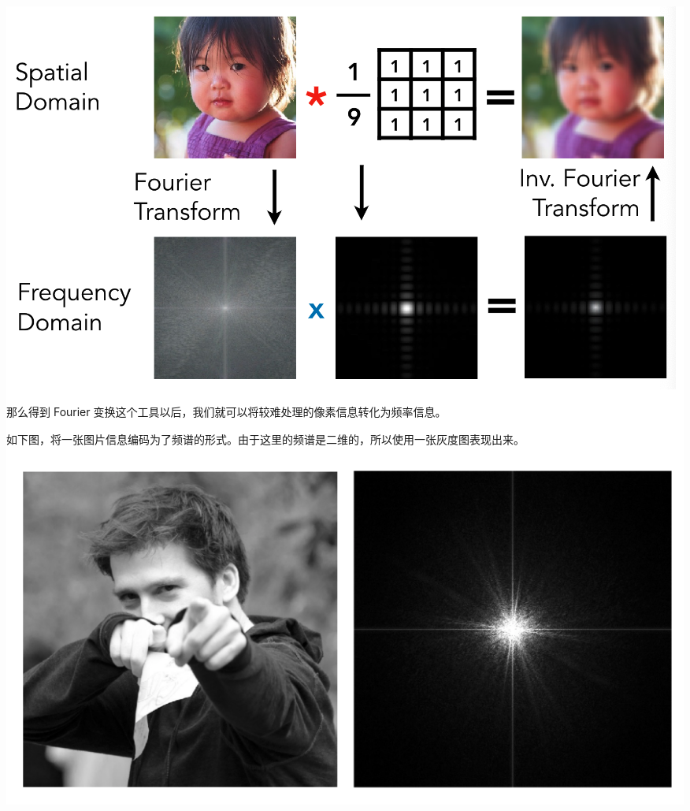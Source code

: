 ![](/assets/YF2dbzoQUoKDpDxeCylcYijFnib.png)

那么得到 Fourier 变换这个工具以后，我们就可以将较难处理的像素信息转化为频率信息。

如下图，将一张图片信息编码为了频谱的形式。由于这里的频谱是二维的，所以使用一张灰度图表现出来。

![](/assets/FMQNbTviPoVVGMxDtDkcgDoQndd.png)

